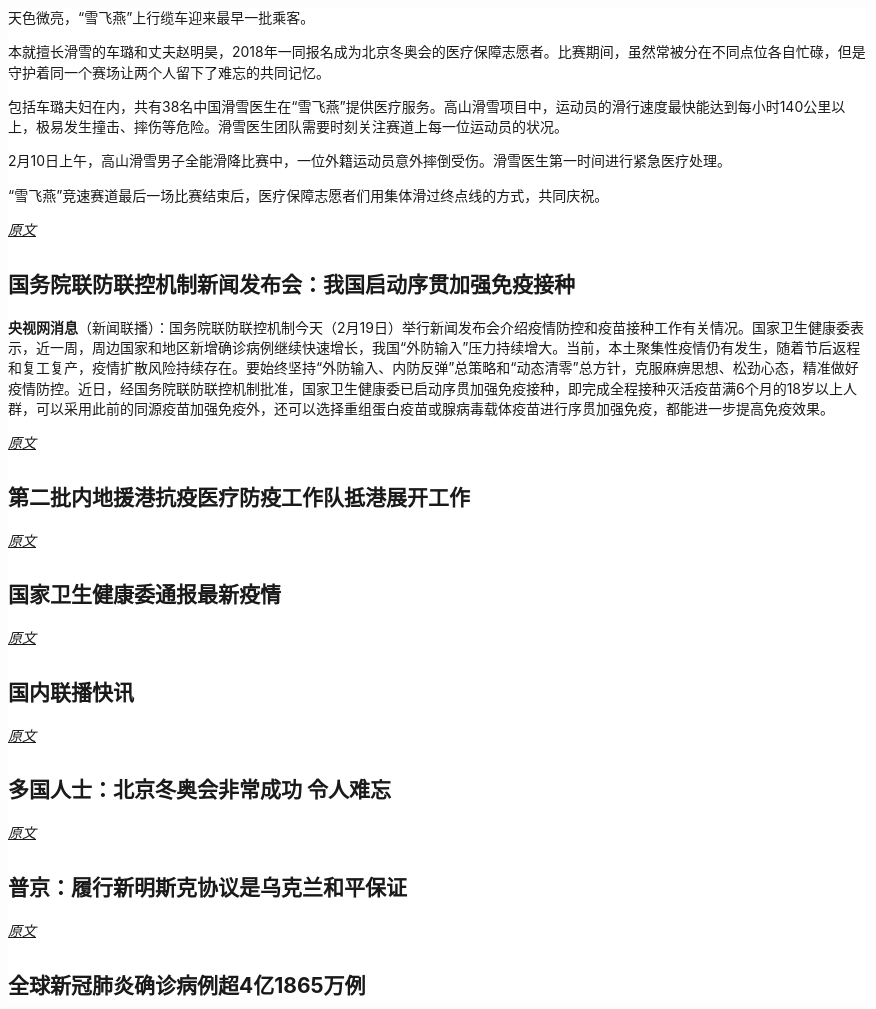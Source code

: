 天色微亮，“雪飞燕”上行缆车迎来最早一批乘客。

本就擅长滑雪的车璐和丈夫赵明昊，2018年一同报名成为北京冬奥会的医疗保障志愿者。比赛期间，虽然常被分在不同点位各自忙碌，但是守护着同一个赛场让两个人留下了难忘的共同记忆。

包括车璐夫妇在内，共有38名中国滑雪医生在“雪飞燕”提供医疗服务。高山滑雪项目中，运动员的滑行速度最快能达到每小时140公里以上，极易发生撞击、摔伤等危险。滑雪医生团队需要时刻关注赛道上每一位运动员的状况。

2月10日上午，高山滑雪男子全能滑降比赛中，一位外籍运动员意外摔倒受伤。滑雪医生第一时间进行紧急医疗处理。

“雪飞燕”竞速赛道最后一场比赛结束后，医疗保障志愿者们用集体滑过终点线的方式，共同庆祝。

*[原文](https://tv.cctv.com/2022/02/19/VIDEr1sjPqNQCYmvNoBCWAbe220219.shtml)*


## 国务院联防联控机制新闻发布会：我国启动序贯加强免疫接种

**央视网消息**（新闻联播）：国务院联防联控机制今天（2月19日）举行新闻发布会介绍疫情防控和疫苗接种工作有关情况。国家卫生健康委表示，近一周，周边国家和地区新增确诊病例继续快速增长，我国“外防输入”压力持续增大。当前，本土聚集性疫情仍有发生，随着节后返程和复工复产，疫情扩散风险持续存在。要始终坚持“外防输入、内防反弹”总策略和“动态清零”总方针，克服麻痹思想、松劲心态，精准做好疫情防控。近日，经国务院联防联控机制批准，国家卫生健康委已启动序贯加强免疫接种，即完成全程接种灭活疫苗满6个月的18岁以上人群，可以采用此前的同源疫苗加强免疫外，还可以选择重组蛋白疫苗或腺病毒载体疫苗进行序贯加强免疫，都能进一步提高免疫效果。

*[原文](https://tv.cctv.com/2022/02/19/VIDEQBMAfic7EBjNB3B13AcY220219.shtml)*


## 第二批内地援港抗疫医疗防疫工作队抵港展开工作



*[原文](https://tv.cctv.com/2022/02/19/VIDEPTnmcNDDVau51RL4qt5r220219.shtml)*


## 国家卫生健康委通报最新疫情



*[原文](https://tv.cctv.com/2022/02/19/VIDEna4giWAe5fYbuMrBZxrV220219.shtml)*


## 国内联播快讯



*[原文](https://tv.cctv.com/2022/02/19/VIDElJGiSkmXwHa7aQsxyfby220219.shtml)*


## 多国人士：北京冬奥会非常成功 令人难忘



*[原文](https://tv.cctv.com/2022/02/19/VIDEAKkc3v5fByRQsOn4ULrc220219.shtml)*


## 普京：履行新明斯克协议是乌克兰和平保证



*[原文](https://tv.cctv.com/2022/02/19/VIDEdscdzhMmxsi5UeSmsO6c220219.shtml)*


## 全球新冠肺炎确诊病例超4亿1865万例
